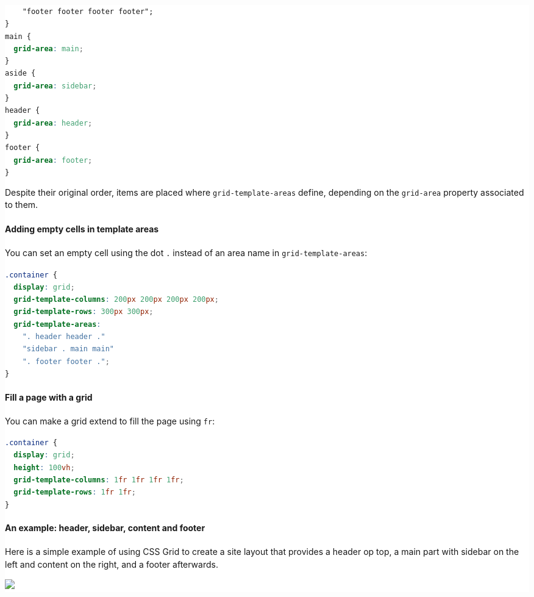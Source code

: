 ```css
    "footer footer footer footer";
}
main {
  grid-area: main;
}
aside {
  grid-area: sidebar;
}
header {
  grid-area: header;
}
footer {
  grid-area: footer;
}
```

Despite their original order, items are placed where  `grid-template-areas`  define, depending on the  `grid-area`  property associated to them.

#### Adding empty cells in template areas

You can set an empty cell using the dot  `.`  instead of an area name in  `grid-template-areas`:

```css
.container {
  display: grid;
  grid-template-columns: 200px 200px 200px 200px;
  grid-template-rows: 300px 300px;
  grid-template-areas:
    ". header header ."
    "sidebar . main main"
    ". footer footer .";
}
```

#### Fill a page with a grid

You can make a grid extend to fill the page using  `fr`:

```css
.container {
  display: grid;
  height: 100vh;
  grid-template-columns: 1fr 1fr 1fr 1fr;
  grid-template-rows: 1fr 1fr;
}
```

#### An example: header, sidebar, content and footer

Here is a simple example of using CSS Grid to create a site layout that provides a header op top, a main part with sidebar on the left and content on the right, and a footer afterwards.

![](https://cdn-media-1.freecodecamp.org/images/M8qvpAE1DS6BoPXyfpb2VWAEbz2C8U4W587t)
